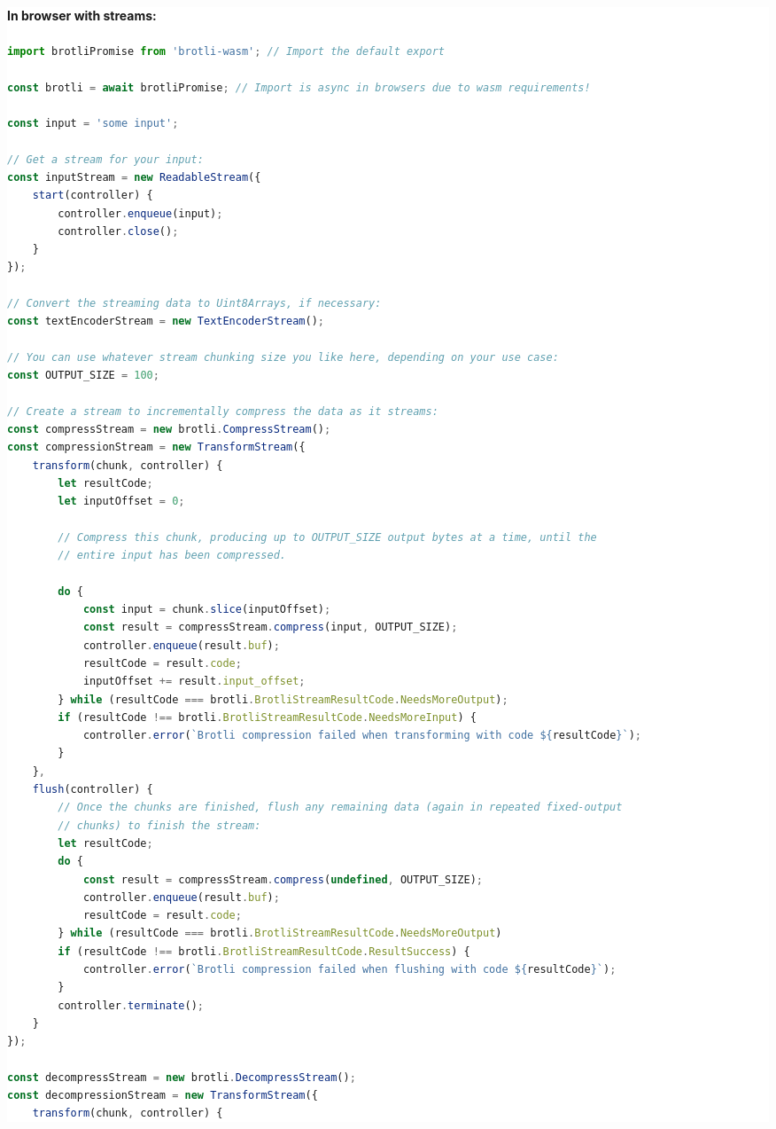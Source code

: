 #### In browser with streams:

```javascript
import brotliPromise from 'brotli-wasm'; // Import the default export

const brotli = await brotliPromise; // Import is async in browsers due to wasm requirements!

const input = 'some input';

// Get a stream for your input:
const inputStream = new ReadableStream({
    start(controller) {
        controller.enqueue(input);
        controller.close();
    }
});

// Convert the streaming data to Uint8Arrays, if necessary:
const textEncoderStream = new TextEncoderStream();

// You can use whatever stream chunking size you like here, depending on your use case:
const OUTPUT_SIZE = 100;

// Create a stream to incrementally compress the data as it streams:
const compressStream = new brotli.CompressStream();
const compressionStream = new TransformStream({
    transform(chunk, controller) {
        let resultCode;
        let inputOffset = 0;

        // Compress this chunk, producing up to OUTPUT_SIZE output bytes at a time, until the
        // entire input has been compressed.

        do {
            const input = chunk.slice(inputOffset);
            const result = compressStream.compress(input, OUTPUT_SIZE);
            controller.enqueue(result.buf);
            resultCode = result.code;
            inputOffset += result.input_offset;
        } while (resultCode === brotli.BrotliStreamResultCode.NeedsMoreOutput);
        if (resultCode !== brotli.BrotliStreamResultCode.NeedsMoreInput) {
            controller.error(`Brotli compression failed when transforming with code ${resultCode}`);
        }
    },
    flush(controller) {
        // Once the chunks are finished, flush any remaining data (again in repeated fixed-output
        // chunks) to finish the stream:
        let resultCode;
        do {
            const result = compressStream.compress(undefined, OUTPUT_SIZE);
            controller.enqueue(result.buf);
            resultCode = result.code;
        } while (resultCode === brotli.BrotliStreamResultCode.NeedsMoreOutput)
        if (resultCode !== brotli.BrotliStreamResultCode.ResultSuccess) {
            controller.error(`Brotli compression failed when flushing with code ${resultCode}`);
        }
        controller.terminate();
    }
});

const decompressStream = new brotli.DecompressStream();
const decompressionStream = new TransformStream({
    transform(chunk, controller) {
```